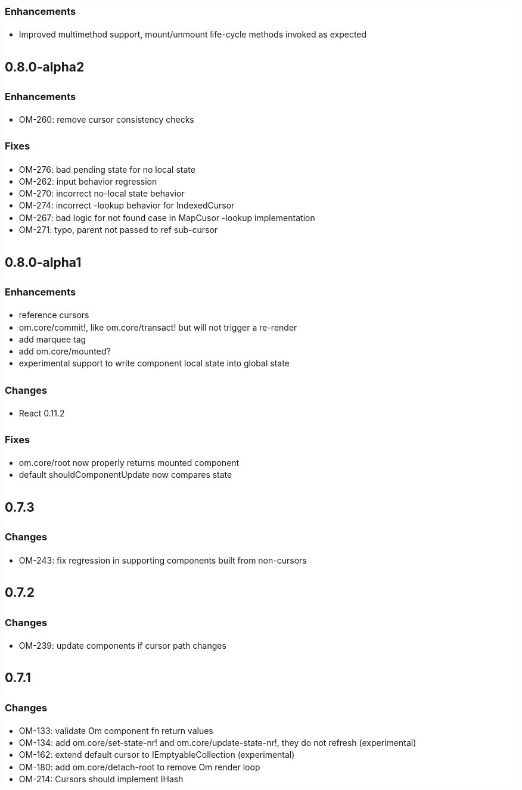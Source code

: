 ### Enhancements
* Improved multimethod support, mount/unmount life-cycle methods invoked
as expected

## 0.8.0-alpha2

### Enhancements
* OM-260: remove cursor consistency checks

### Fixes
* OM-276: bad pending state for no local state
* OM-262: input behavior regression
* OM-270: incorrect no-local state behavior
* OM-274: incorrect -lookup behavior for IndexedCursor
* OM-267: bad logic for not found case in MapCusor -lookup implementation
* OM-271: typo, parent not passed to ref sub-cursor

## 0.8.0-alpha1

### Enhancements
* reference cursors
* om.core/commit!, like om.core/transact! but will not trigger a re-render
* add marquee tag
* add om.core/mounted?
* experimental support to write component local state into global state

### Changes
* React 0.11.2

### Fixes
* om.core/root now properly returns mounted component
* default shouldComponentUpdate now compares state

## 0.7.3

### Changes
* OM-243: fix regression in supporting components built from non-cursors

## 0.7.2

### Changes
* OM-239: update components if cursor path changes

## 0.7.1

### Changes
* OM-133: validate Om component fn return values
* OM-134: add om.core/set-state-nr! and om.core/update-state-nr!, they do not refresh (experimental)
* OM-162: extend default cursor to IEmptyableCollection (experimental)
* OM-180: add om.core/detach-root to remove Om render loop
* OM-214: Cursors should implement IHash

